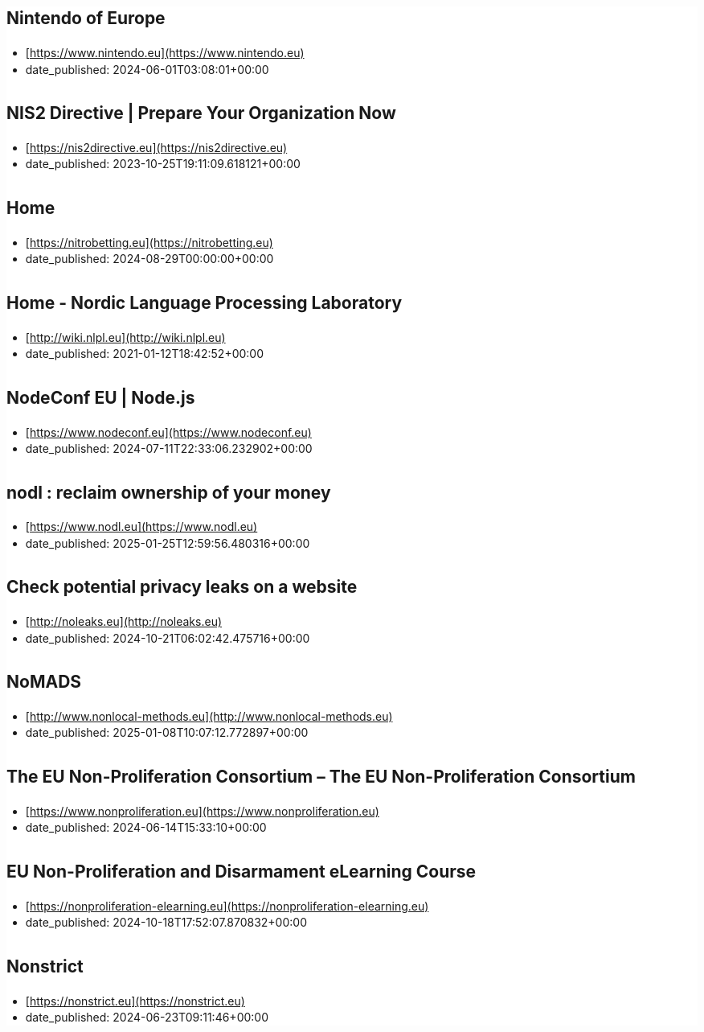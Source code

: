  ## Nintendo of Europe
 - [https://www.nintendo.eu](https://www.nintendo.eu)
 - date_published: 2024-06-01T03:08:01+00:00

 ## NIS2 Directive | Prepare Your Organization Now
 - [https://nis2directive.eu](https://nis2directive.eu)
 - date_published: 2023-10-25T19:11:09.618121+00:00

 ## Home
 - [https://nitrobetting.eu](https://nitrobetting.eu)
 - date_published: 2024-08-29T00:00:00+00:00

 ## Home - Nordic Language Processing Laboratory
 - [http://wiki.nlpl.eu](http://wiki.nlpl.eu)
 - date_published: 2021-01-12T18:42:52+00:00

 ## NodeConf EU | Node.js
 - [https://www.nodeconf.eu](https://www.nodeconf.eu)
 - date_published: 2024-07-11T22:33:06.232902+00:00

 ## nodl : reclaim ownership of your money
 - [https://www.nodl.eu](https://www.nodl.eu)
 - date_published: 2025-01-25T12:59:56.480316+00:00

 ## Check potential privacy leaks on a website
 - [http://noleaks.eu](http://noleaks.eu)
 - date_published: 2024-10-21T06:02:42.475716+00:00

 ## NoMADS
 - [http://www.nonlocal-methods.eu](http://www.nonlocal-methods.eu)
 - date_published: 2025-01-08T10:07:12.772897+00:00

 ## The EU Non-Proliferation Consortium – The EU Non-Proliferation Consortium
 - [https://www.nonproliferation.eu](https://www.nonproliferation.eu)
 - date_published: 2024-06-14T15:33:10+00:00

 ## EU Non-Proliferation and Disarmament eLearning Course
 - [https://nonproliferation-elearning.eu](https://nonproliferation-elearning.eu)
 - date_published: 2024-10-18T17:52:07.870832+00:00

 ## Nonstrict
 - [https://nonstrict.eu](https://nonstrict.eu)
 - date_published: 2024-06-23T09:11:46+00:00
